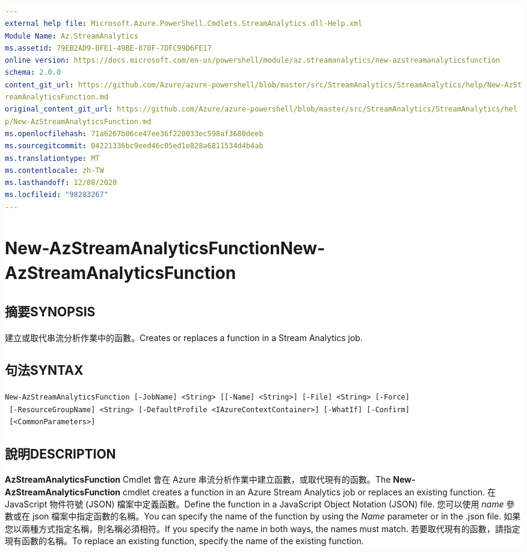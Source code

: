 ```yaml
---
external help file: Microsoft.Azure.PowerShell.Cmdlets.StreamAnalytics.dll-Help.xml
Module Name: Az.StreamAnalytics
ms.assetid: 79EB2AD9-BFE1-49BE-870F-7DFC99D6FE17
online version: https://docs.microsoft.com/en-us/powershell/module/az.streamanalytics/new-azstreamanalyticsfunction
schema: 2.0.0
content_git_url: https://github.com/Azure/azure-powershell/blob/master/src/StreamAnalytics/StreamAnalytics/help/New-AzStreamAnalyticsFunction.md
original_content_git_url: https://github.com/Azure/azure-powershell/blob/master/src/StreamAnalytics/StreamAnalytics/help/New-AzStreamAnalyticsFunction.md
ms.openlocfilehash: 71a6267b06ce47ee36f220033ec598af3680deeb
ms.sourcegitcommit: 04221336bc9eed46c05ed1e828a6811534d4b4ab
ms.translationtype: MT
ms.contentlocale: zh-TW
ms.lasthandoff: 12/08/2020
ms.locfileid: "98283267"
---
```

# <span data-ttu-id="53479-101">New-AzStreamAnalyticsFunction</span><span class="sxs-lookup"><span data-stu-id="53479-101">New-AzStreamAnalyticsFunction</span></span>

## <span data-ttu-id="53479-102">摘要</span><span class="sxs-lookup"><span data-stu-id="53479-102">SYNOPSIS</span></span>
<span data-ttu-id="53479-103">建立或取代串流分析作業中的函數。</span><span class="sxs-lookup"><span data-stu-id="53479-103">Creates or replaces a function in a Stream Analytics job.</span></span>

## <span data-ttu-id="53479-104">句法</span><span class="sxs-lookup"><span data-stu-id="53479-104">SYNTAX</span></span>

```
New-AzStreamAnalyticsFunction [-JobName] <String> [[-Name] <String>] [-File] <String> [-Force]
 [-ResourceGroupName] <String> [-DefaultProfile <IAzureContextContainer>] [-WhatIf] [-Confirm]
 [<CommonParameters>]
```

## <span data-ttu-id="53479-105">說明</span><span class="sxs-lookup"><span data-stu-id="53479-105">DESCRIPTION</span></span>
<span data-ttu-id="53479-106">**AzStreamAnalyticsFunction** Cmdlet 會在 Azure 串流分析作業中建立函數，或取代現有的函數。</span><span class="sxs-lookup"><span data-stu-id="53479-106">The **New-AzStreamAnalyticsFunction** cmdlet creates a function in an Azure Stream Analytics job or replaces an existing function.</span></span>
<span data-ttu-id="53479-107">在 JavaScript 物件符號 (JSON) 檔案中定義函數。</span><span class="sxs-lookup"><span data-stu-id="53479-107">Define the function in a JavaScript Object Notation (JSON) file.</span></span>
<span data-ttu-id="53479-108">您可以使用 *name* 參數或在 json 檔案中指定函數的名稱。</span><span class="sxs-lookup"><span data-stu-id="53479-108">You can specify the name of the function by using the *Name* parameter or in the .json file.</span></span>
<span data-ttu-id="53479-109">如果您以兩種方式指定名稱，則名稱必須相符。</span><span class="sxs-lookup"><span data-stu-id="53479-109">If you specify the name in both ways, the names must match.</span></span>
<span data-ttu-id="53479-110">若要取代現有的函數，請指定現有函數的名稱。</span><span class="sxs-lookup"><span data-stu-id="53479-110">To replace an existing function, specify the name of the existing function.</span></span>
